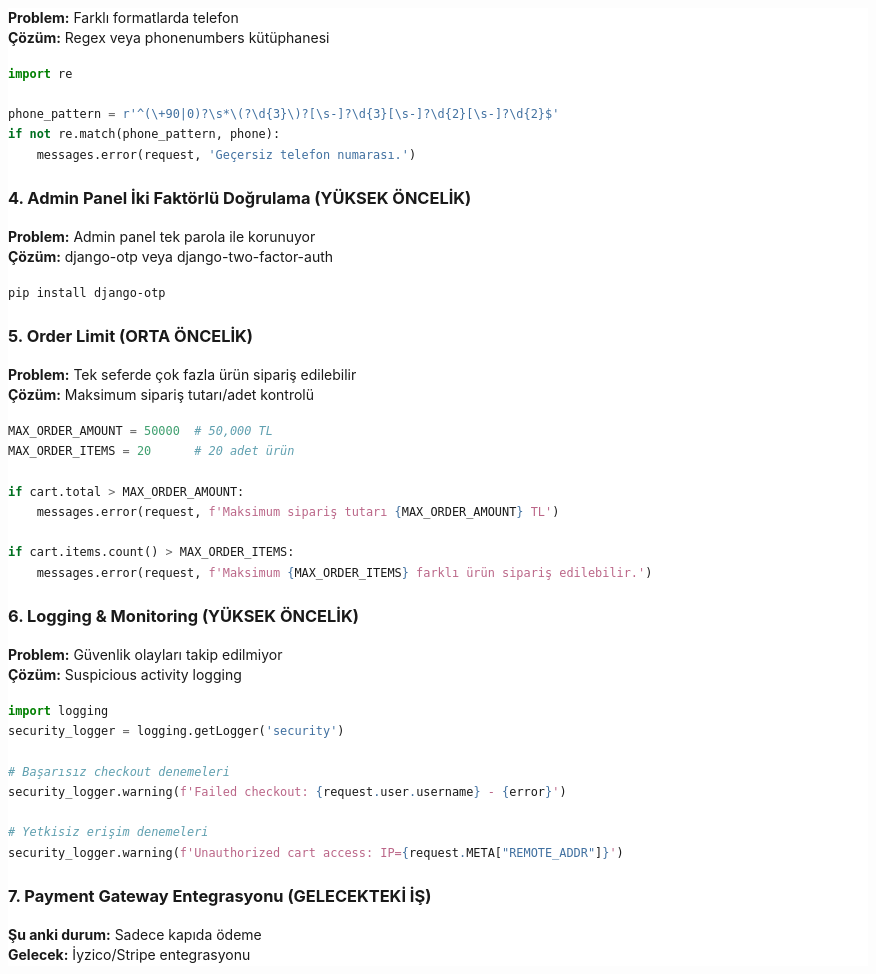 **Problem:** Farklı formatlarda telefon  
**Çözüm:** Regex veya phonenumbers kütüphanesi

```python
import re

phone_pattern = r'^(\+90|0)?\s*\(?\d{3}\)?[\s-]?\d{3}[\s-]?\d{2}[\s-]?\d{2}$'
if not re.match(phone_pattern, phone):
    messages.error(request, 'Geçersiz telefon numarası.')
```

### 4. Admin Panel İki Faktörlü Doğrulama (YÜKSEK ÖNCELİK)

**Problem:** Admin panel tek parola ile korunuyor  
**Çözüm:** django-otp veya django-two-factor-auth

```bash
pip install django-otp
```

### 5. Order Limit (ORTA ÖNCELİK)

**Problem:** Tek seferde çok fazla ürün sipariş edilebilir  
**Çözüm:** Maksimum sipariş tutarı/adet kontrolü

```python
MAX_ORDER_AMOUNT = 50000  # 50,000 TL
MAX_ORDER_ITEMS = 20      # 20 adet ürün

if cart.total > MAX_ORDER_AMOUNT:
    messages.error(request, f'Maksimum sipariş tutarı {MAX_ORDER_AMOUNT} TL')
    
if cart.items.count() > MAX_ORDER_ITEMS:
    messages.error(request, f'Maksimum {MAX_ORDER_ITEMS} farklı ürün sipariş edilebilir.')
```

### 6. Logging & Monitoring (YÜKSEK ÖNCELİK)

**Problem:** Güvenlik olayları takip edilmiyor  
**Çözüm:** Suspicious activity logging

```python
import logging
security_logger = logging.getLogger('security')

# Başarısız checkout denemeleri
security_logger.warning(f'Failed checkout: {request.user.username} - {error}')

# Yetkisiz erişim denemeleri
security_logger.warning(f'Unauthorized cart access: IP={request.META["REMOTE_ADDR"]}')
```

### 7. Payment Gateway Entegrasyonu (GELECEKTEKİ İŞ)

**Şu anki durum:** Sadece kapıda ödeme  
**Gelecek:** İyzico/Stripe entegrasyonu
